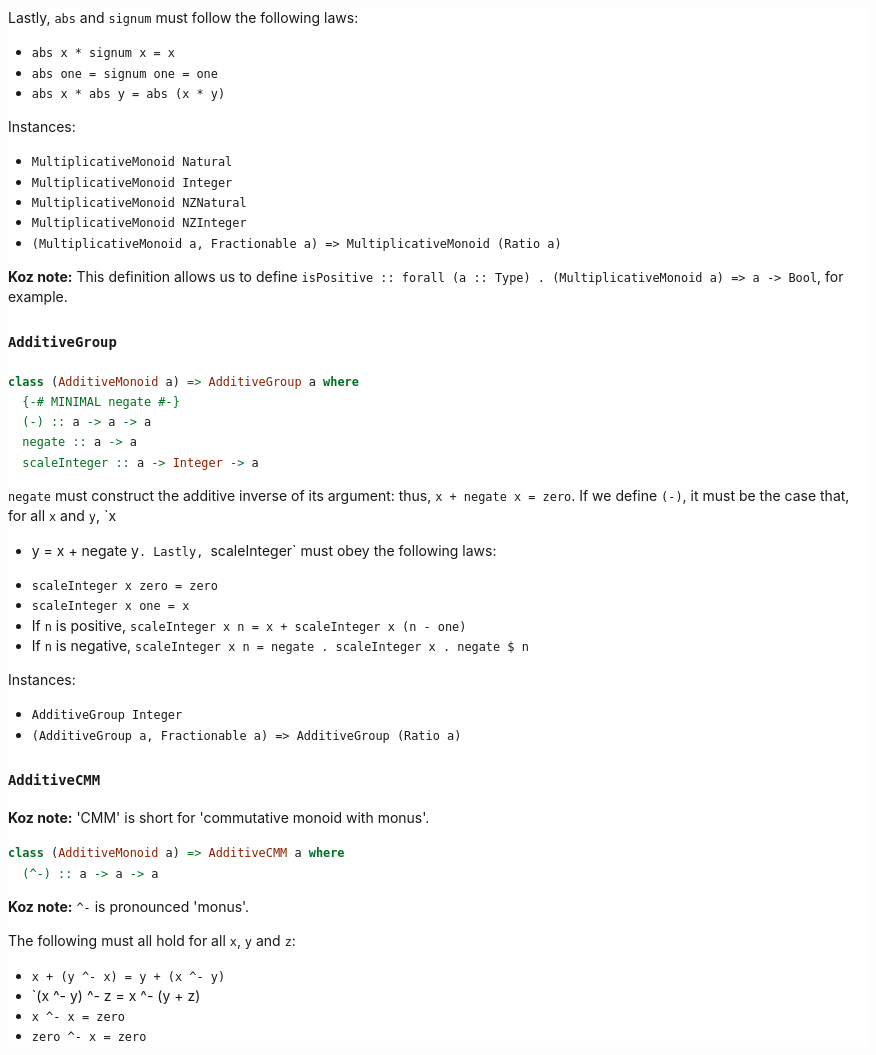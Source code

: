 Lastly, `abs` and `signum` must follow the following laws:

* `abs x * signum x = x`
* `abs one = signum one = one`
* `abs x * abs y = abs (x * y)`

Instances:

* `MultiplicativeMonoid Natural`
* `MultiplicativeMonoid Integer`
* `MultiplicativeMonoid NZNatural`
* `MultiplicativeMonoid NZInteger`
* `(MultiplicativeMonoid a, Fractionable a) => MultiplicativeMonoid (Ratio a)`

**Koz note:** This definition allows us to define `isPositive :: forall (a ::
Type) . (MultiplicativeMonoid a) => a -> Bool`, for example.

### `AdditiveGroup`

```haskell
class (AdditiveMonoid a) => AdditiveGroup a where
  {-# MINIMAL negate #-}
  (-) :: a -> a -> a
  negate :: a -> a
  scaleInteger :: a -> Integer -> a 
```

`negate` must construct the additive inverse of its argument: thus, `x + negate
x = zero`. If we define `(-)`, it must be the case that, for all `x` and `y`, `x
- y = x + negate y`. Lastly, `scaleInteger` must obey the following laws:

* `scaleInteger x zero = zero`
* `scaleInteger x one = x`
* If `n` is positive, `scaleInteger x n = x + scaleInteger x (n - one)`
* If `n` is negative, `scaleInteger x n = negate . scaleInteger x . negate $ n`

Instances:

* `AdditiveGroup Integer`
* `(AdditiveGroup a, Fractionable a) => AdditiveGroup (Ratio a)`

### `AdditiveCMM`

**Koz note:** 'CMM' is short for 'commutative monoid with monus'.

```haskell
class (AdditiveMonoid a) => AdditiveCMM a where
  (^-) :: a -> a -> a
```

**Koz note:** `^-` is pronounced 'monus'.

The following must all hold for all `x`, `y` and `z`:

* `x + (y ^- x) = y + (x ^- y)`
* `(x ^- y) ^- z = x ^- (y + z)
* `x ^- x = zero`
* `zero ^- x = zero`
